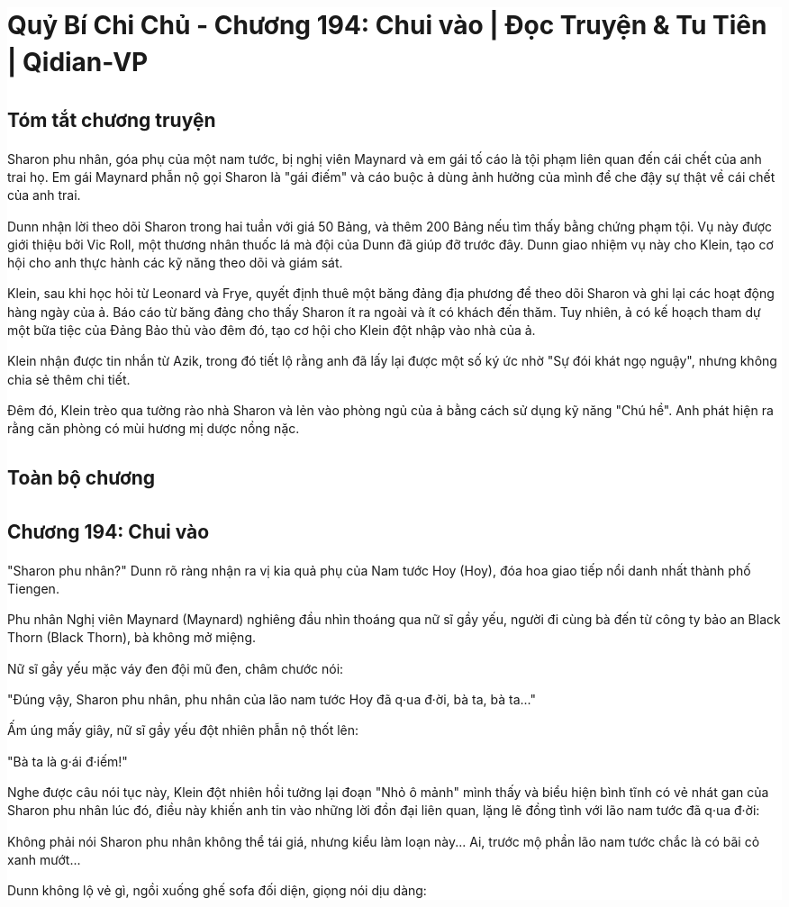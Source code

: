 # Quỷ Bí Chi Chủ - Chương 194: Chui vào | Đọc Truyện & Tu Tiên | Qidian-VP



## Tóm tắt chương truyện

Sharon phu nhân, góa phụ của một nam tước, bị nghị viên Maynard và em gái tố cáo là tội phạm liên quan đến cái chết của anh trai họ. Em gái Maynard phẫn nộ gọi Sharon là "gái điếm" và cáo buộc ả dùng ảnh hưởng của mình để che đậy sự thật về cái chết của anh trai.

Dunn nhận lời theo dõi Sharon trong hai tuần với giá 50 Bảng, và thêm 200 Bảng nếu tìm thấy bằng chứng phạm tội. Vụ này được giới thiệu bởi Vic Roll, một thương nhân thuốc lá mà đội của Dunn đã giúp đỡ trước đây. Dunn giao nhiệm vụ này cho Klein, tạo cơ hội cho anh thực hành các kỹ năng theo dõi và giám sát.

Klein, sau khi học hỏi từ Leonard và Frye, quyết định thuê một băng đảng địa phương để theo dõi Sharon và ghi lại các hoạt động hàng ngày của ả. Báo cáo từ băng đảng cho thấy Sharon ít ra ngoài và ít có khách đến thăm. Tuy nhiên, ả có kế hoạch tham dự một bữa tiệc của Đảng Bảo thủ vào đêm đó, tạo cơ hội cho Klein đột nhập vào nhà của ả.

Klein nhận được tin nhắn từ Azik, trong đó tiết lộ rằng anh đã lấy lại được một số ký ức nhờ "Sự đói khát ngọ nguậy", nhưng không chia sẻ thêm chi tiết.

Đêm đó, Klein trèo qua tường rào nhà Sharon và lẻn vào phòng ngủ của ả bằng cách sử dụng kỹ năng "Chú hề". Anh phát hiện ra rằng căn phòng có mùi hương mị dược nồng nặc.



## Toàn bộ chương

## Chương 194: Chui vào

"Sharon phu nhân?" Dunn rõ ràng nhận ra vị kia quả phụ của Nam tước Hoy (Hoy), đóa hoa giao tiếp nổi danh nhất thành phố Tiengen.

Phu nhân Nghị viên Maynard (Maynard) nghiêng đầu nhìn thoáng qua nữ sĩ gầy yếu, người đi cùng bà đến từ công ty bảo an Black Thorn (Black Thorn), bà không mở miệng.

Nữ sĩ gầy yếu mặc váy đen đội mũ đen, châm chước nói:

"Đúng vậy, Sharon phu nhân, phu nhân của lão nam tước Hoy đã q·ua đ·ời, bà ta, bà ta..."

Ấm úng mấy giây, nữ sĩ gầy yếu đột nhiên phẫn nộ thốt lên:

"Bà ta là g·ái đ·iếm!"

Nghe được câu nói tục này, Klein đột nhiên hồi tưởng lại đoạn "Nhỏ ô mảnh" mình thấy và biểu hiện bình tĩnh có vẻ nhát gan của Sharon phu nhân lúc đó, điều này khiến anh tin vào những lời đồn đại liên quan, lặng lẽ đồng tình với lão nam tước đã q·ua đ·ời:

Không phải nói Sharon phu nhân không thể tái giá, nhưng kiểu làm loạn này... Ai, trước mộ phần lão nam tước chắc là có bãi cỏ xanh mướt...

Dunn không lộ vẻ gì, ngồi xuống ghế sofa đối diện, giọng nói dịu dàng:
